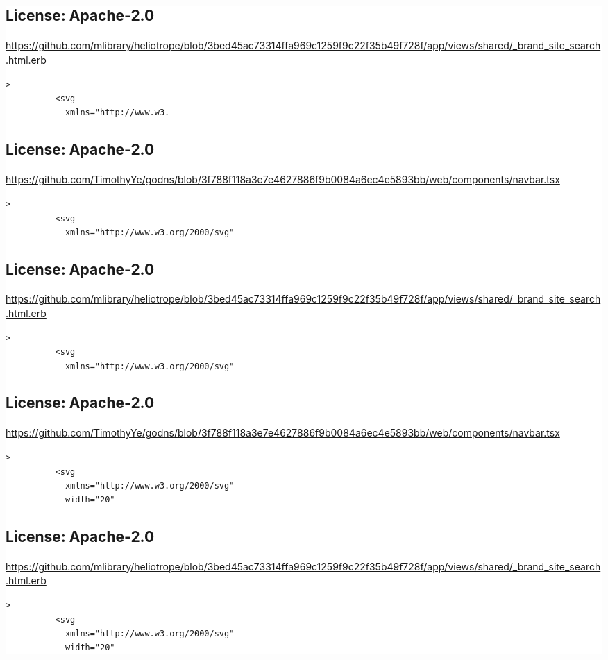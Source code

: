 ## License: Apache-2.0

https://github.com/mlibrary/heliotrope/blob/3bed45ac73314ffa969c1259f9c22f35b49f728f/app/views/shared/_brand_site_search.html.erb

```
>
          <svg
            xmlns="http://www.w3.
```

## License: Apache-2.0

https://github.com/TimothyYe/godns/blob/3f788f118a3e7e4627886f9b0084a6ec4e5893bb/web/components/navbar.tsx

```
>
          <svg
            xmlns="http://www.w3.org/2000/svg"
```

## License: Apache-2.0

https://github.com/mlibrary/heliotrope/blob/3bed45ac73314ffa969c1259f9c22f35b49f728f/app/views/shared/_brand_site_search.html.erb

```
>
          <svg
            xmlns="http://www.w3.org/2000/svg"
```

## License: Apache-2.0

https://github.com/TimothyYe/godns/blob/3f788f118a3e7e4627886f9b0084a6ec4e5893bb/web/components/navbar.tsx

```
>
          <svg
            xmlns="http://www.w3.org/2000/svg"
            width="20"
```

## License: Apache-2.0

https://github.com/mlibrary/heliotrope/blob/3bed45ac73314ffa969c1259f9c22f35b49f728f/app/views/shared/_brand_site_search.html.erb

```
>
          <svg
            xmlns="http://www.w3.org/2000/svg"
            width="20"
```
